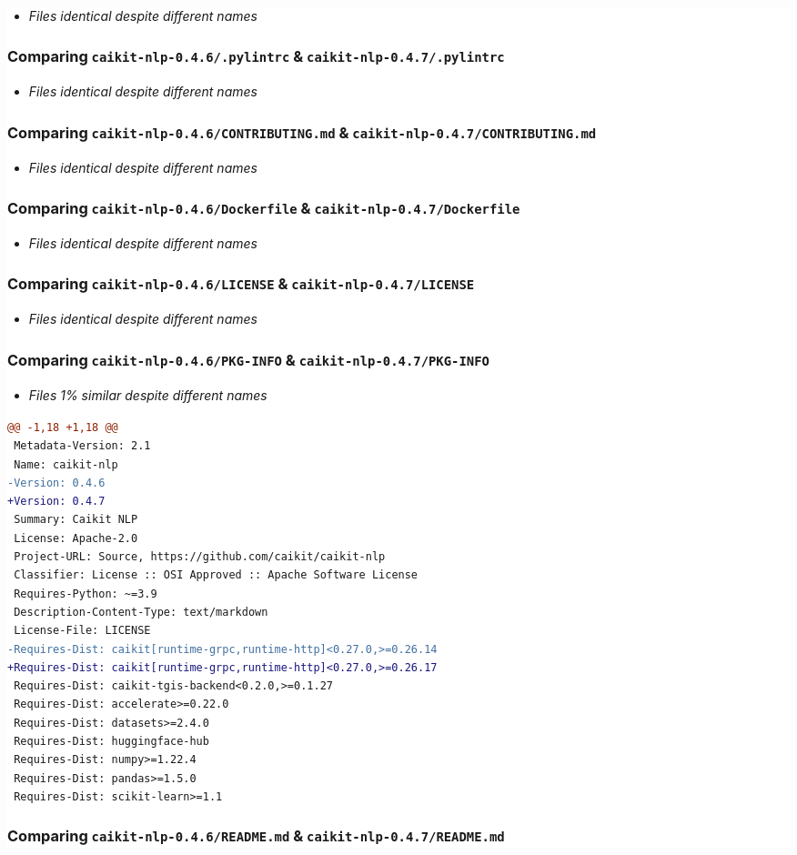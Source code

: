  * *Files identical despite different names*

### Comparing `caikit-nlp-0.4.6/.pylintrc` & `caikit-nlp-0.4.7/.pylintrc`

 * *Files identical despite different names*

### Comparing `caikit-nlp-0.4.6/CONTRIBUTING.md` & `caikit-nlp-0.4.7/CONTRIBUTING.md`

 * *Files identical despite different names*

### Comparing `caikit-nlp-0.4.6/Dockerfile` & `caikit-nlp-0.4.7/Dockerfile`

 * *Files identical despite different names*

### Comparing `caikit-nlp-0.4.6/LICENSE` & `caikit-nlp-0.4.7/LICENSE`

 * *Files identical despite different names*

### Comparing `caikit-nlp-0.4.6/PKG-INFO` & `caikit-nlp-0.4.7/PKG-INFO`

 * *Files 1% similar despite different names*

```diff
@@ -1,18 +1,18 @@
 Metadata-Version: 2.1
 Name: caikit-nlp
-Version: 0.4.6
+Version: 0.4.7
 Summary: Caikit NLP
 License: Apache-2.0
 Project-URL: Source, https://github.com/caikit/caikit-nlp
 Classifier: License :: OSI Approved :: Apache Software License
 Requires-Python: ~=3.9
 Description-Content-Type: text/markdown
 License-File: LICENSE
-Requires-Dist: caikit[runtime-grpc,runtime-http]<0.27.0,>=0.26.14
+Requires-Dist: caikit[runtime-grpc,runtime-http]<0.27.0,>=0.26.17
 Requires-Dist: caikit-tgis-backend<0.2.0,>=0.1.27
 Requires-Dist: accelerate>=0.22.0
 Requires-Dist: datasets>=2.4.0
 Requires-Dist: huggingface-hub
 Requires-Dist: numpy>=1.22.4
 Requires-Dist: pandas>=1.5.0
 Requires-Dist: scikit-learn>=1.1
```

### Comparing `caikit-nlp-0.4.6/README.md` & `caikit-nlp-0.4.7/README.md`
